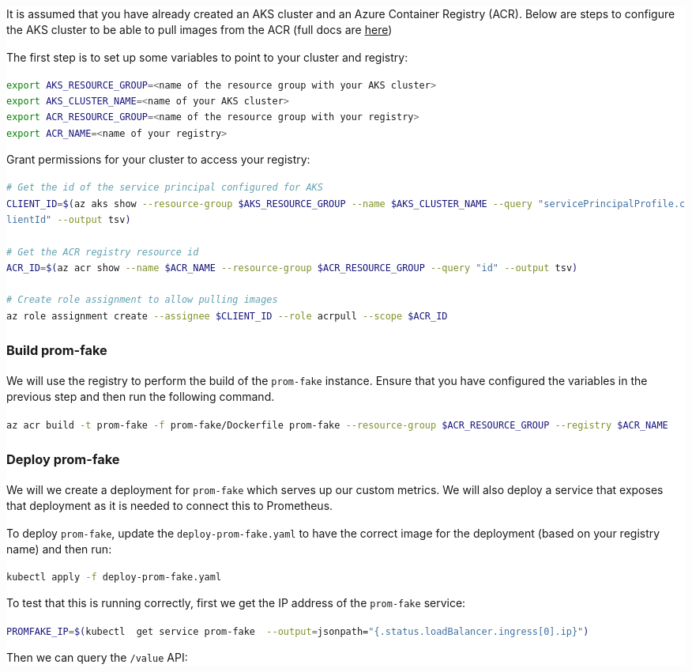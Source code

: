 It is assumed that you have already created an AKS cluster and an Azure Container Registry (ACR). Below are steps to configure the AKS cluster to be able to pull images from the ACR (full docs are [here](https://docs.microsoft.com/en-us/azure/container-registry/container-registry-auth-aks))

The first step is to set up some variables to point to your cluster and registry:

```bash
export AKS_RESOURCE_GROUP=<name of the resource group with your AKS cluster>
export AKS_CLUSTER_NAME=<name of your AKS cluster>
export ACR_RESOURCE_GROUP=<name of the resource group with your registry>
export ACR_NAME=<name of your registry>
```

Grant permissions for your cluster to access your registry:

```bash
# Get the id of the service principal configured for AKS
CLIENT_ID=$(az aks show --resource-group $AKS_RESOURCE_GROUP --name $AKS_CLUSTER_NAME --query "servicePrincipalProfile.clientId" --output tsv)

# Get the ACR registry resource id
ACR_ID=$(az acr show --name $ACR_NAME --resource-group $ACR_RESOURCE_GROUP --query "id" --output tsv)

# Create role assignment to allow pulling images
az role assignment create --assignee $CLIENT_ID --role acrpull --scope $ACR_ID
```

### Build prom-fake

We will use the registry to perform the build of the `prom-fake` instance. Ensure that you have configured the variables in the previous step and then run the following command.

```bash
az acr build -t prom-fake -f prom-fake/Dockerfile prom-fake --resource-group $ACR_RESOURCE_GROUP --registry $ACR_NAME
```

### Deploy prom-fake

We will we create a deployment for `prom-fake` which serves up our custom metrics. We will also deploy a service that exposes that deployment as it is needed to connect this to Prometheus.

To deploy `prom-fake`, update the `deploy-prom-fake.yaml` to have the correct image for the deployment (based on your registry name) and then run:

```bash
kubectl apply -f deploy-prom-fake.yaml
```

To test that this is running correctly, first we get the IP address of the `prom-fake` service:

```bash
PROMFAKE_IP=$(kubectl  get service prom-fake  --output=jsonpath="{.status.loadBalancer.ingress[0].ip}")
```

Then we can query the `/value` API:
